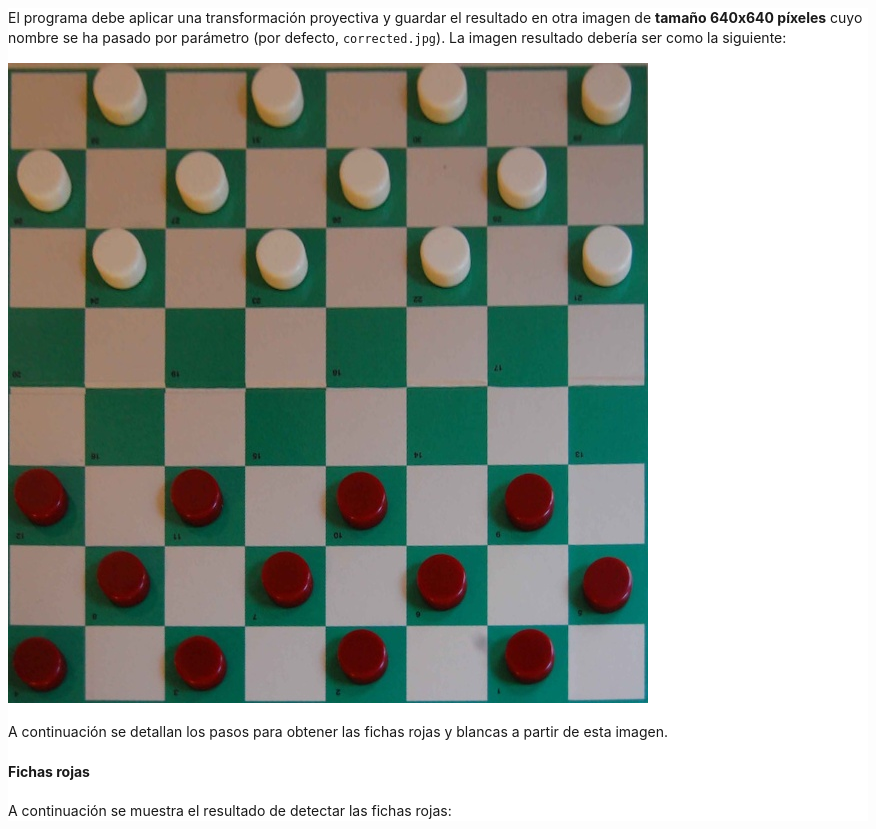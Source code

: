 El programa debe aplicar una transformación proyectiva y guardar el resultado en otra imagen de **tamaño 640x640 píxeles** cuyo nombre se ha pasado por parámetro (por defecto, `corrected.jpg`). La imagen resultado debería ser como la siguiente:

![damas](images/transformaciones/damas_corrected.jpg)





A continuación se detallan los pasos para obtener las fichas rojas y blancas a partir de esta imagen.

#### Fichas rojas

A continuación se muestra el resultado de detectar las fichas rojas:
